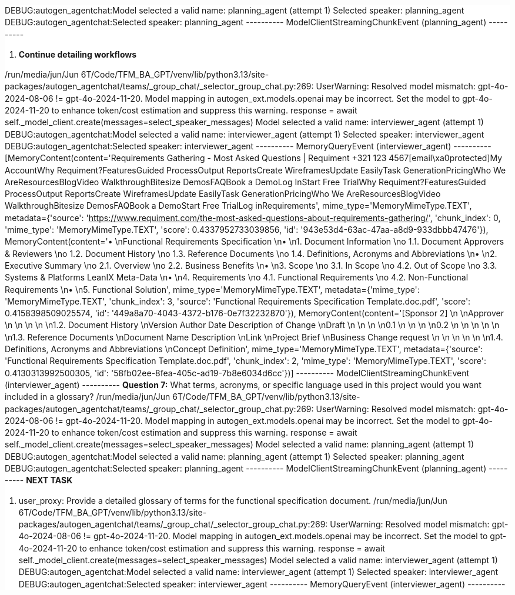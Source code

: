 DEBUG:autogen_agentchat:Model selected a valid name: planning_agent (attempt 1)
Selected speaker: planning_agent
DEBUG:autogen_agentchat:Selected speaker: planning_agent
---------- ModelClientStreamingChunkEvent (planning_agent) ----------
1. **Continue detailing workflows**

/run/media/jun/Jun 6T/Code/TFM_BA_GPT/venv/lib/python3.13/site-packages/autogen_agentchat/teams/_group_chat/_selector_group_chat.py:269: UserWarning: Resolved model mismatch: gpt-4o-2024-08-06 != gpt-4o-2024-11-20. Model mapping in autogen_ext.models.openai may be incorrect. Set the model to gpt-4o-2024-11-20 to enhance token/cost estimation and suppress this warning.
  response = await self._model_client.create(messages=select_speaker_messages)
Model selected a valid name: interviewer_agent (attempt 1)
DEBUG:autogen_agentchat:Model selected a valid name: interviewer_agent (attempt 1)
Selected speaker: interviewer_agent
DEBUG:autogen_agentchat:Selected speaker: interviewer_agent
---------- MemoryQueryEvent (interviewer_agent) ----------
[MemoryContent(content='Requirements Gathering - Most Asked Questions | Requiment     +321 123 4567[email\xa0protected]My AccountWhy Requiment?FeaturesGuided ProcessOutput ReportsCreate WireframesUpdate EasilyTask GenerationPricingWho We AreResourcesBlogVideo WalkthroughBitesize DemosFAQBook a DemoLog InStart Free TrialWhy Requiment?FeaturesGuided ProcessOutput ReportsCreate WireframesUpdate EasilyTask GenerationPricingWho We AreResourcesBlogVideo WalkthroughBitesize DemosFAQBook a DemoStart Free TrialLog inRequirements', mime_type='MemoryMimeType.TEXT', metadata={'source': 'https://www.requiment.com/the-most-asked-questions-about-requirements-gathering/', 'chunk_index': 0, 'mime_type': 'MemoryMimeType.TEXT', 'score': 0.4337952733039856, 'id': '943e53d4-63ac-47aa-a8d9-933dbbb47476'}), MemoryContent(content='• \nFunctional Requirements Specification \n• \n1. Document Information  \no 1.1. Document Approvers & Reviewers \no 1.2. Document History \no 1.3. Reference Documents \no 1.4. Definitions, Acronyms and Abbreviations \n• \n2. Executive Summary  \no 2.1. Overview \no 2.2. Business Benefits \n• \n3. Scope  \no 3.1. In Scope \no 4.2. Out of Scope \no 3.3. Systems & Platforms LeanIX Meta-Data \n• \n4. Requirements  \no 4.1. Functional Requirements \no 4.2. Non-Functional Requirements \n• \n5. Functional Solution', mime_type='MemoryMimeType.TEXT', metadata={'mime_type': 'MemoryMimeType.TEXT', 'chunk_index': 3, 'source': 'Functional Requirements Specification Template.doc.pdf', 'score': 0.4158398509025574, 'id': '449a8a70-4043-4372-b176-0e7f32232870'}), MemoryContent(content='[Sponsor 2] \n  \nApprover \n \n \n \n \n1.2. Document History \nVersion Author Date Description of Change \nDraft \n \n \n \n0.1 \n \n \n \n0.2 \n \n \n \n \n \n1.3. Reference Documents \nDocument Name Description \nLink \nProject Brief \nBusiness Change request  \n  \n  \n  \n \n \n1.4. Definitions, Acronyms and Abbreviations \nConcept Definition', mime_type='MemoryMimeType.TEXT', metadata={'source': 'Functional Requirements Specification Template.doc.pdf', 'chunk_index': 2, 'mime_type': 'MemoryMimeType.TEXT', 'score': 0.4130313992500305, 'id': '58fb02ee-8fea-405c-ad19-7b8e6034d6cc'})]
---------- ModelClientStreamingChunkEvent (interviewer_agent) ----------
**Question 7:** What terms, acronyms, or specific language used in this project would you want included in a glossary?
/run/media/jun/Jun 6T/Code/TFM_BA_GPT/venv/lib/python3.13/site-packages/autogen_agentchat/teams/_group_chat/_selector_group_chat.py:269: UserWarning: Resolved model mismatch: gpt-4o-2024-08-06 != gpt-4o-2024-11-20. Model mapping in autogen_ext.models.openai may be incorrect. Set the model to gpt-4o-2024-11-20 to enhance token/cost estimation and suppress this warning.
  response = await self._model_client.create(messages=select_speaker_messages)
Model selected a valid name: planning_agent (attempt 1)
DEBUG:autogen_agentchat:Model selected a valid name: planning_agent (attempt 1)
Selected speaker: planning_agent
DEBUG:autogen_agentchat:Selected speaker: planning_agent
---------- ModelClientStreamingChunkEvent (planning_agent) ----------
**NEXT TASK**
1. user_proxy: Provide a detailed glossary of terms for the functional specification document.
/run/media/jun/Jun 6T/Code/TFM_BA_GPT/venv/lib/python3.13/site-packages/autogen_agentchat/teams/_group_chat/_selector_group_chat.py:269: UserWarning: Resolved model mismatch: gpt-4o-2024-08-06 != gpt-4o-2024-11-20. Model mapping in autogen_ext.models.openai may be incorrect. Set the model to gpt-4o-2024-11-20 to enhance token/cost estimation and suppress this warning.
  response = await self._model_client.create(messages=select_speaker_messages)
Model selected a valid name: interviewer_agent (attempt 1)
DEBUG:autogen_agentchat:Model selected a valid name: interviewer_agent (attempt 1)
Selected speaker: interviewer_agent
DEBUG:autogen_agentchat:Selected speaker: interviewer_agent
---------- MemoryQueryEvent (interviewer_agent) ----------
